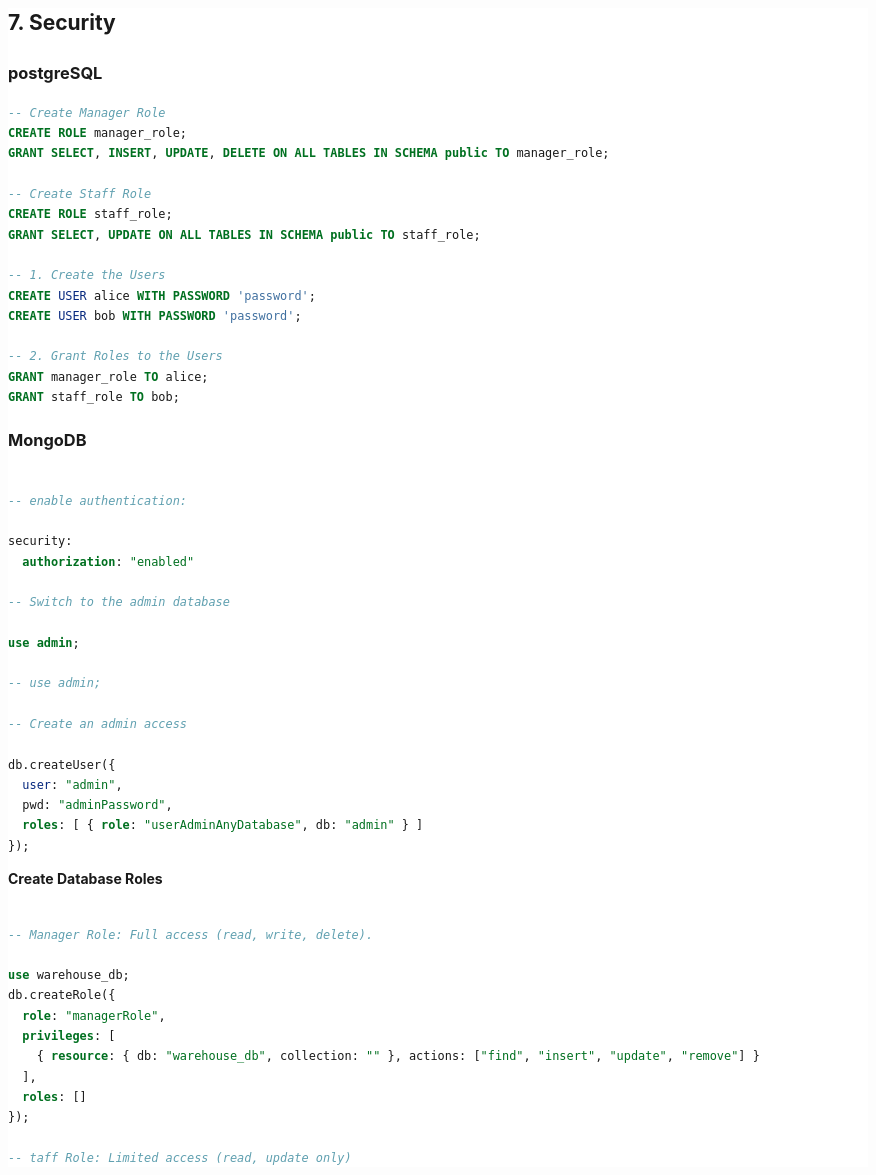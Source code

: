 
## **7. Security**
### **postgreSQL**

```sql
-- Create Manager Role
CREATE ROLE manager_role;
GRANT SELECT, INSERT, UPDATE, DELETE ON ALL TABLES IN SCHEMA public TO manager_role;

-- Create Staff Role
CREATE ROLE staff_role;
GRANT SELECT, UPDATE ON ALL TABLES IN SCHEMA public TO staff_role;

-- 1. Create the Users
CREATE USER alice WITH PASSWORD 'password';
CREATE USER bob WITH PASSWORD 'password';

-- 2. Grant Roles to the Users
GRANT manager_role TO alice;
GRANT staff_role TO bob;
```

### **MongoDB**

```sql

-- enable authentication:

security:
  authorization: "enabled"

-- Switch to the admin database

use admin;

-- use admin;

-- Create an admin access

db.createUser({
  user: "admin",
  pwd: "adminPassword",
  roles: [ { role: "userAdminAnyDatabase", db: "admin" } ]
});

```

**Create Database Roles**

```sql

-- Manager Role: Full access (read, write, delete).

use warehouse_db;
db.createRole({
  role: "managerRole",
  privileges: [
    { resource: { db: "warehouse_db", collection: "" }, actions: ["find", "insert", "update", "remove"] }
  ],
  roles: []
});

-- taff Role: Limited access (read, update only)

```